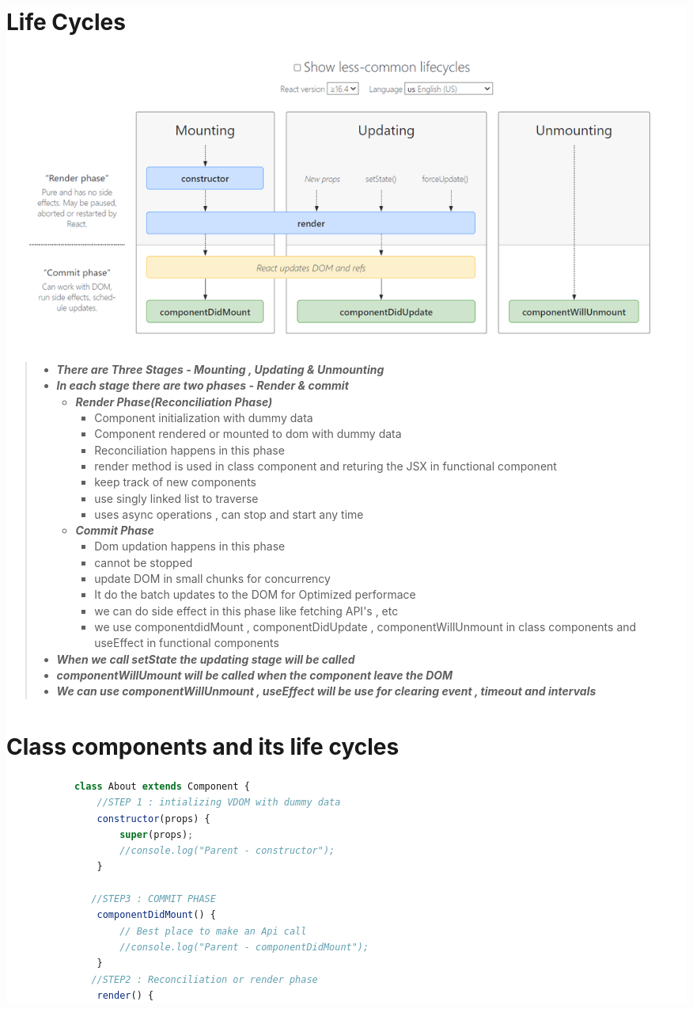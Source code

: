 # Life Cycles

![Life cycle Image ](./assets/lifecycle.png "Life Cycle")

>- ***There are Three Stages - Mounting , Updating & Unmounting*** 
>- ***In each stage there are two phases - Render & commit***
>   - ***Render Phase(Reconciliation Phase)***
>       - Component initialization with dummy data
>       - Component rendered or mounted to dom with dummy data
>       - Reconciliation happens in this phase
>       - render method is used in class component and returing the JSX in functional component
>       - keep track of new components
>       - use singly linked list to traverse
>       - uses async operations , can stop and start any time
>   - ***Commit Phase***
>       -  Dom updation happens in this phase
>       -  cannot be stopped
>       -  update DOM in small chunks for concurrency
>       -  It do the batch updates to the DOM for Optimized performace
>       -  we can do side effect in this phase like fetching API's , etc
>       -  we use componentdidMount , componentDidUpdate , componentWillUnmount in class components and useEffect in functional components
>- ***When we call setState the updating stage will be called***
>- ***componentWillUmount will be called when the component leave the DOM***
>- ***We can use componentWillUnmount  , useEffect will be use for clearing event , timeout and intervals***

# Class components and its life cycles
```javascript
            class About extends Component {
                //STEP 1 : intializing VDOM with dummy data
                constructor(props) {
                    super(props);
                    //console.log("Parent - constructor");
                }

               //STEP3 : COMMIT PHASE
                componentDidMount() {
                    // Best place to make an Api call
                    //console.log("Parent - componentDidMount");
                }
               //STEP2 : Reconciliation or render phase
                render() {
```